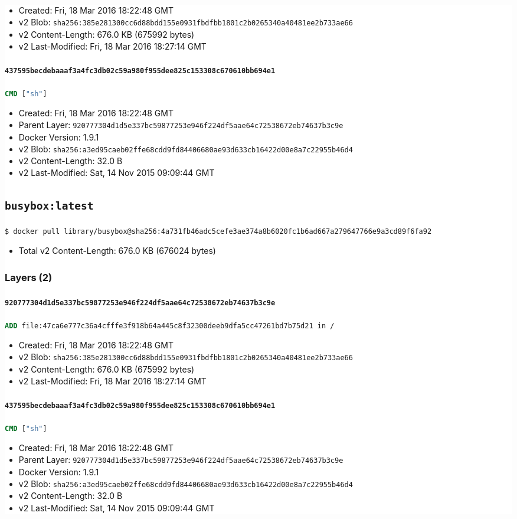-	Created: Fri, 18 Mar 2016 18:22:48 GMT
-	v2 Blob: `sha256:385e281300cc6d88bdd155e0931fbdfbb1801c2b0265340a40481ee2b733ae66`
-	v2 Content-Length: 676.0 KB (675992 bytes)
-	v2 Last-Modified: Fri, 18 Mar 2016 18:27:14 GMT

#### `437595becdebaaaf3a4fc3db02c59a980f955dee825c153308c670610bb694e1`

```dockerfile
CMD ["sh"]
```

-	Created: Fri, 18 Mar 2016 18:22:48 GMT
-	Parent Layer: `920777304d1d5e337bc59877253e946f224df5aae64c72538672eb74637b3c9e`
-	Docker Version: 1.9.1
-	v2 Blob: `sha256:a3ed95caeb02ffe68cdd9fd84406680ae93d633cb16422d00e8a7c22955b46d4`
-	v2 Content-Length: 32.0 B
-	v2 Last-Modified: Sat, 14 Nov 2015 09:09:44 GMT

## `busybox:latest`

```console
$ docker pull library/busybox@sha256:4a731fb46adc5cefe3ae374a8b6020fc1b6ad667a279647766e9a3cd89f6fa92
```

-	Total v2 Content-Length: 676.0 KB (676024 bytes)

### Layers (2)

#### `920777304d1d5e337bc59877253e946f224df5aae64c72538672eb74637b3c9e`

```dockerfile
ADD file:47ca6e777c36a4cfffe3f918b64a445c8f32300deeb9dfa5cc47261bd7b75d21 in /
```

-	Created: Fri, 18 Mar 2016 18:22:48 GMT
-	v2 Blob: `sha256:385e281300cc6d88bdd155e0931fbdfbb1801c2b0265340a40481ee2b733ae66`
-	v2 Content-Length: 676.0 KB (675992 bytes)
-	v2 Last-Modified: Fri, 18 Mar 2016 18:27:14 GMT

#### `437595becdebaaaf3a4fc3db02c59a980f955dee825c153308c670610bb694e1`

```dockerfile
CMD ["sh"]
```

-	Created: Fri, 18 Mar 2016 18:22:48 GMT
-	Parent Layer: `920777304d1d5e337bc59877253e946f224df5aae64c72538672eb74637b3c9e`
-	Docker Version: 1.9.1
-	v2 Blob: `sha256:a3ed95caeb02ffe68cdd9fd84406680ae93d633cb16422d00e8a7c22955b46d4`
-	v2 Content-Length: 32.0 B
-	v2 Last-Modified: Sat, 14 Nov 2015 09:09:44 GMT

